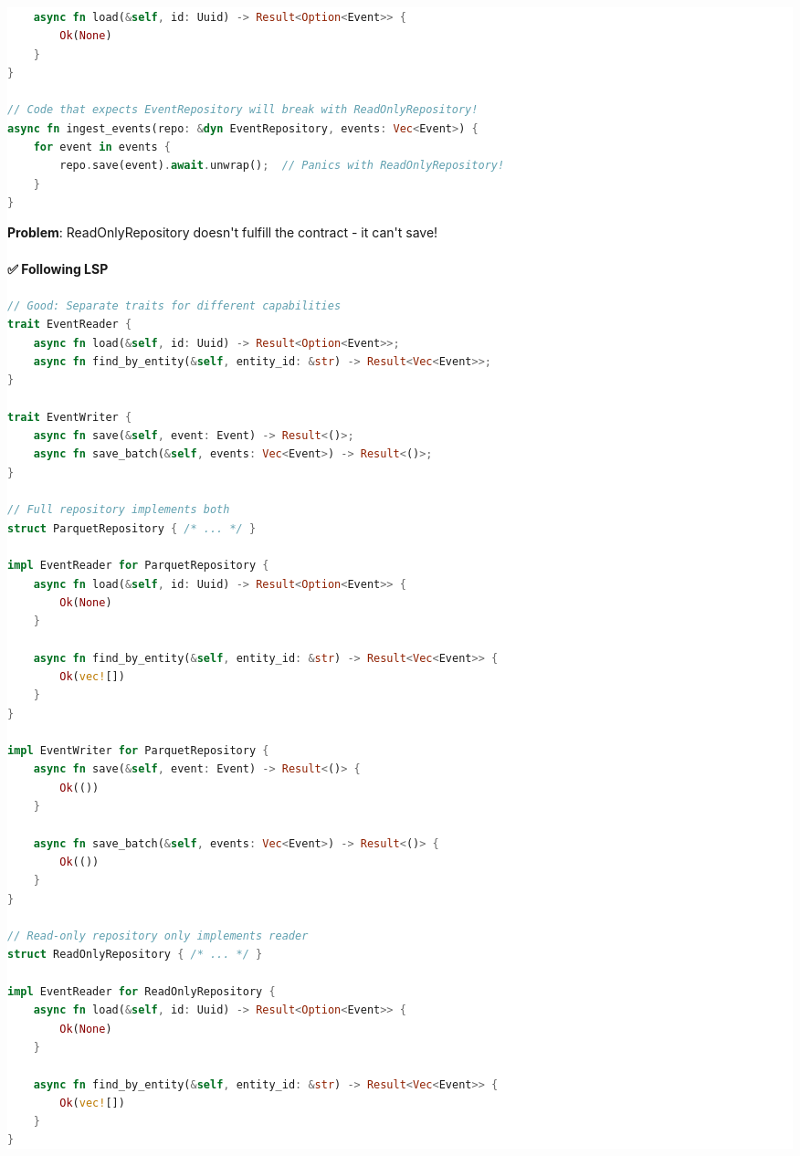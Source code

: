 ```rust
    async fn load(&self, id: Uuid) -> Result<Option<Event>> {
        Ok(None)
    }
}

// Code that expects EventRepository will break with ReadOnlyRepository!
async fn ingest_events(repo: &dyn EventRepository, events: Vec<Event>) {
    for event in events {
        repo.save(event).await.unwrap();  // Panics with ReadOnlyRepository!
    }
}
```

**Problem**: ReadOnlyRepository doesn't fulfill the contract - it can't save!

#### ✅ Following LSP

```rust
// Good: Separate traits for different capabilities
trait EventReader {
    async fn load(&self, id: Uuid) -> Result<Option<Event>>;
    async fn find_by_entity(&self, entity_id: &str) -> Result<Vec<Event>>;
}

trait EventWriter {
    async fn save(&self, event: Event) -> Result<()>;
    async fn save_batch(&self, events: Vec<Event>) -> Result<()>;
}

// Full repository implements both
struct ParquetRepository { /* ... */ }

impl EventReader for ParquetRepository {
    async fn load(&self, id: Uuid) -> Result<Option<Event>> {
        Ok(None)
    }

    async fn find_by_entity(&self, entity_id: &str) -> Result<Vec<Event>> {
        Ok(vec![])
    }
}

impl EventWriter for ParquetRepository {
    async fn save(&self, event: Event) -> Result<()> {
        Ok(())
    }

    async fn save_batch(&self, events: Vec<Event>) -> Result<()> {
        Ok(())
    }
}

// Read-only repository only implements reader
struct ReadOnlyRepository { /* ... */ }

impl EventReader for ReadOnlyRepository {
    async fn load(&self, id: Uuid) -> Result<Option<Event>> {
        Ok(None)
    }

    async fn find_by_entity(&self, entity_id: &str) -> Result<Vec<Event>> {
        Ok(vec![])
    }
}
```